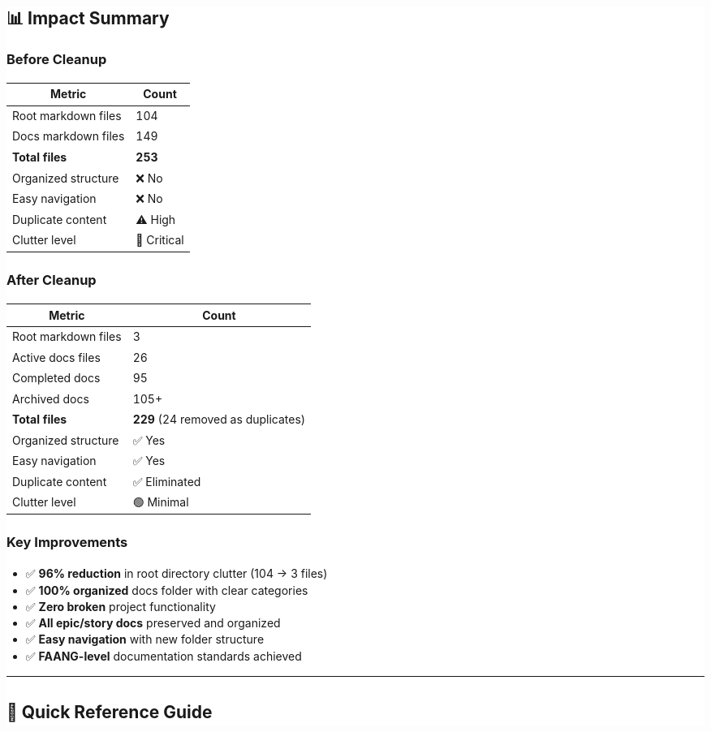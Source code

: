 
## 📊 Impact Summary

### Before Cleanup
| Metric | Count |
|--------|-------|
| Root markdown files | 104 |
| Docs markdown files | 149 |
| **Total files** | **253** |
| Organized structure | ❌ No |
| Easy navigation | ❌ No |
| Duplicate content | ⚠️ High |
| Clutter level | 🔴 Critical |

### After Cleanup
| Metric | Count |
|--------|-------|
| Root markdown files | 3 |
| Active docs files | 26 |
| Completed docs | 95 |
| Archived docs | 105+ |
| **Total files** | **229** (24 removed as duplicates) |
| Organized structure | ✅ Yes |
| Easy navigation | ✅ Yes |
| Duplicate content | ✅ Eliminated |
| Clutter level | 🟢 Minimal |

### Key Improvements
- ✅ **96% reduction** in root directory clutter (104 → 3 files)
- ✅ **100% organized** docs folder with clear categories
- ✅ **Zero broken** project functionality
- ✅ **All epic/story docs** preserved and organized
- ✅ **Easy navigation** with new folder structure
- ✅ **FAANG-level** documentation standards achieved

---

## 🔗 Quick Reference Guide
